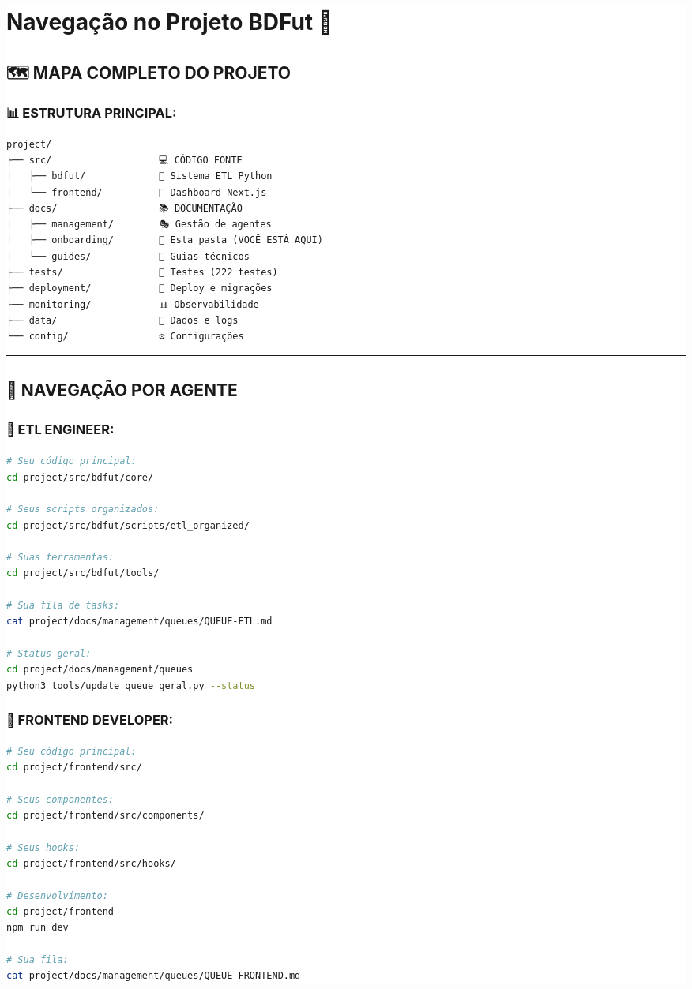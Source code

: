 # Navegação no Projeto BDFut 🧭

## 🗺️ **MAPA COMPLETO DO PROJETO**

### **📊 ESTRUTURA PRINCIPAL:**
```
project/
├── src/                   💻 CÓDIGO FONTE
│   ├── bdfut/             🔧 Sistema ETL Python
│   └── frontend/          🎨 Dashboard Next.js
├── docs/                  📚 DOCUMENTAÇÃO
│   ├── management/        🎭 Gestão de agentes
│   ├── onboarding/        🎯 Esta pasta (VOCÊ ESTÁ AQUI)
│   └── guides/            📖 Guias técnicos
├── tests/                 🧪 Testes (222 testes)
├── deployment/            🚀 Deploy e migrações
├── monitoring/            📊 Observabilidade
├── data/                  📁 Dados e logs
└── config/                ⚙️ Configurações
```

---

## 🎯 **NAVEGAÇÃO POR AGENTE**

### **🔧 ETL ENGINEER:**
```bash
# Seu código principal:
cd project/src/bdfut/core/

# Seus scripts organizados:
cd project/src/bdfut/scripts/etl_organized/

# Suas ferramentas:
cd project/src/bdfut/tools/

# Sua fila de tasks:
cat project/docs/management/queues/QUEUE-ETL.md

# Status geral:
cd project/docs/management/queues
python3 tools/update_queue_geral.py --status
```

### **🎨 FRONTEND DEVELOPER:**
```bash
# Seu código principal:
cd project/frontend/src/

# Seus componentes:
cd project/frontend/src/components/

# Seus hooks:
cd project/frontend/src/hooks/

# Desenvolvimento:
cd project/frontend
npm run dev

# Sua fila:
cat project/docs/management/queues/QUEUE-FRONTEND.md
```